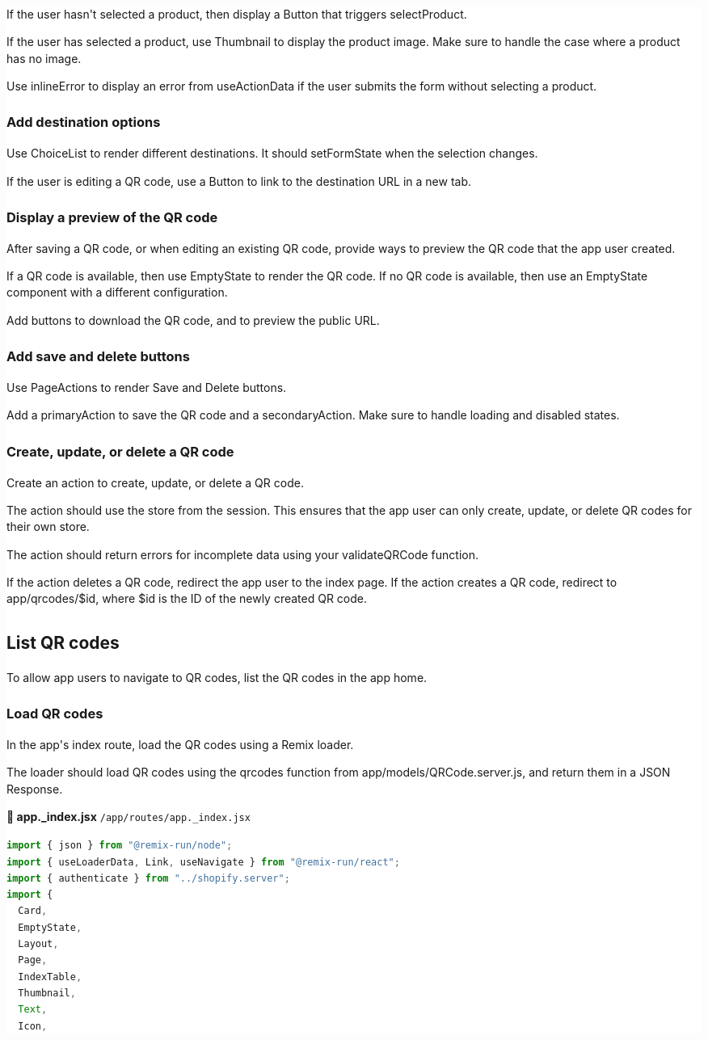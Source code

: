 If the user hasn't selected a product, then display a Button that triggers selectProduct.

If the user has selected a product, use Thumbnail to display the product image. Make sure to handle the case where a product has no image.

Use inlineError to display an error from useActionData if the user submits the form without selecting a product.

### Add destination options

Use ChoiceList to render different destinations. It should setFormState when the selection changes.

If the user is editing a QR code, use a Button to link to the destination URL in a new tab.

### Display a preview of the QR code

After saving a QR code, or when editing an existing QR code, provide ways to preview the QR code that the app user created.

If a QR code is available, then use EmptyState to render the QR code. If no QR code is available, then use an EmptyState component with a different configuration.

Add buttons to download the QR code, and to preview the public URL.

### Add save and delete buttons

Use PageActions to render Save and Delete buttons.

Add a primaryAction to save the QR code and a secondaryAction. Make sure to handle loading and disabled states.

### Create, update, or delete a QR code

Create an action to create, update, or delete a QR code.

The action should use the store from the session. This ensures that the app user can only create, update, or delete QR codes for their own store.

The action should return errors for incomplete data using your validateQRCode function.

If the action deletes a QR code, redirect the app user to the index page. If the action creates a QR code, redirect to app/qrcodes/$id, where $id is the ID of the newly created QR code.

## List QR codes

To allow app users to navigate to QR codes, list the QR codes in the app home.

### Load QR codes

In the app's index route, load the QR codes using a Remix loader.

The loader should load QR codes using the qrcodes function from app/models/QRCode.server.js, and return them in a JSON Response.

**📁 app._index.jsx**
`/app/routes/app._index.jsx`
```javascript
import { json } from "@remix-run/node";
import { useLoaderData, Link, useNavigate } from "@remix-run/react";
import { authenticate } from "../shopify.server";
import {
  Card,
  EmptyState,
  Layout,
  Page,
  IndexTable,
  Thumbnail,
  Text,
  Icon,
```